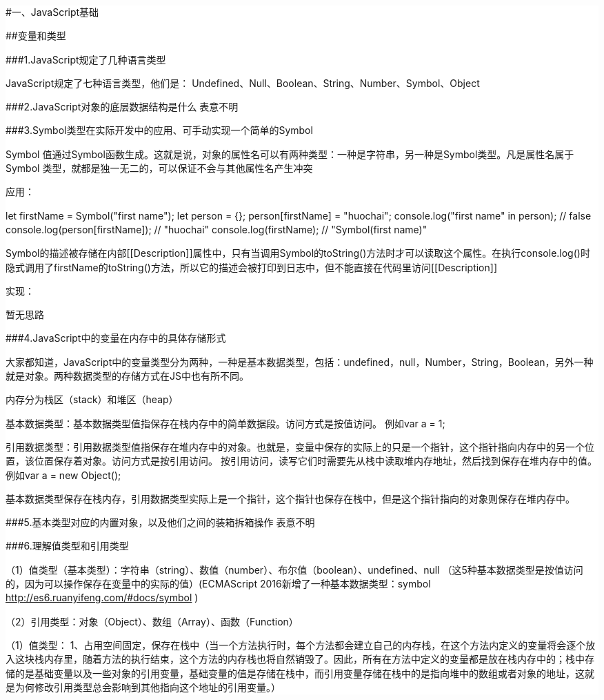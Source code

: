 #一、JavaScript基础

##变量和类型

###1.JavaScript规定了几种语言类型

JavaScript规定了七种语言类型，他们是：
Undefined、Null、Boolean、String、Number、Symbol、Object

###2.JavaScript对象的底层数据结构是什么
表意不明

###3.Symbol类型在实际开发中的应用、可手动实现一个简单的Symbol

Symbol 值通过Symbol函数生成。这就是说，对象的属性名可以有两种类型：一种是字符串，另一种是Symbol类型。凡是属性名属于 Symbol 类型，就都是独一无二的，可以保证不会与其他属性名产生冲突

应用：

let firstName = Symbol("first name");
let person = {};
person[firstName] = "huochai";
console.log("first name" in person); // false
console.log(person[firstName]); // "huochai"
console.log(firstName); // "Symbol(first name)"

Symbol的描述被存储在内部[[Description]]属性中，只有当调用Symbol的toString()方法时才可以读取这个属性。在执行console.log()时隐式调用了firstName的toString()方法，所以它的描述会被打印到日志中，但不能直接在代码里访问[[Description]]

实现：

暂无思路

###4.JavaScript中的变量在内存中的具体存储形式

大家都知道，JavaScript中的变量类型分为两种，一种是基本数据类型，包括：undefined，null，Number，String，Boolean，另外一种就是对象。两种数据类型的存储方式在JS中也有所不同。

内存分为栈区（stack）和堆区（heap）

基本数据类型：基本数据类型值指保存在栈内存中的简单数据段。访问方式是按值访问。
例如var a = 1;

引用数据类型：引用数据类型值指保存在堆内存中的对象。也就是，变量中保存的实际上的只是一个指针，这个指针指向内存中的另一个位置，该位置保存着对象。访问方式是按引用访问。
按引用访问，读写它们时需要先从栈中读取堆内存地址，然后找到保存在堆内存中的值。
例如var a = new Object();

基本数据类型保存在栈内存，引用数据类型实际上是一个指针，这个指针也保存在栈中，但是这个指针指向的对象则保存在堆内存中。

###5.基本类型对应的内置对象，以及他们之间的装箱拆箱操作
表意不明

###6.理解值类型和引用类型

（1）值类型（基本类型）：字符串（string）、数值（number）、布尔值（boolean）、undefined、null  （这5种基本数据类型是按值访问的，因为可以操作保存在变量中的实际的值）(ECMAScript 2016新增了一种基本数据类型：symbol http://es6.ruanyifeng.com/#docs/symbol )

（2）引用类型：对象（Object）、数组（Array）、函数（Function）

（1）值类型：
    1、占用空间固定，保存在栈中（当一个方法执行时，每个方法都会建立自己的内存栈，在这个方法内定义的变量将会逐个放入这块栈内存里，随着方法的执行结束，这个方法的内存栈也将自然销毁了。因此，所有在方法中定义的变量都是放在栈内存中的；栈中存储的是基础变量以及一些对象的引用变量，基础变量的值是存储在栈中，而引用变量存储在栈中的是指向堆中的数组或者对象的地址，这就是为何修改引用类型总会影响到其他指向这个地址的引用变量。）
